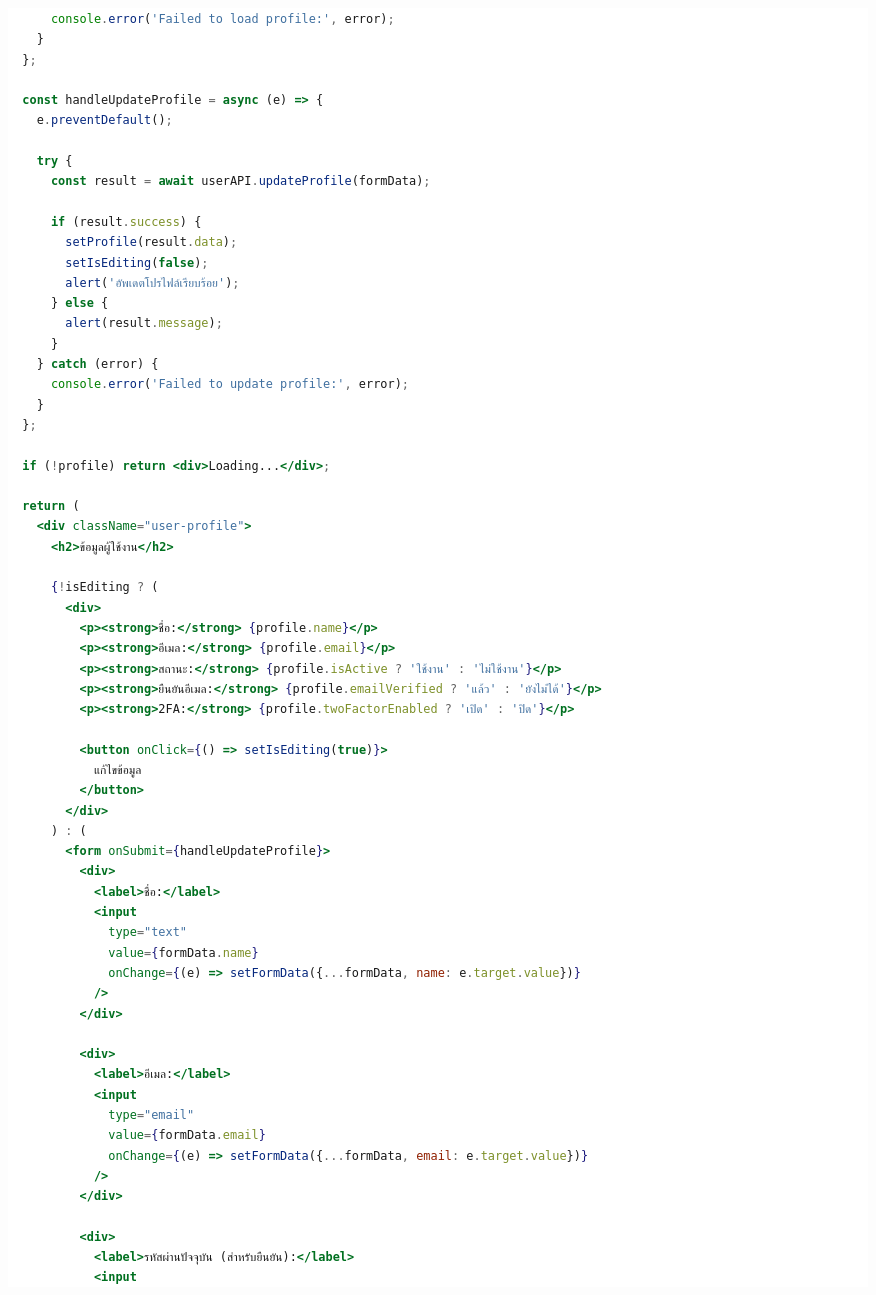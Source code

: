 ```jsx
      console.error('Failed to load profile:', error);
    }
  };

  const handleUpdateProfile = async (e) => {
    e.preventDefault();
    
    try {
      const result = await userAPI.updateProfile(formData);
      
      if (result.success) {
        setProfile(result.data);
        setIsEditing(false);
        alert('อัพเดตโปรไฟล์เรียบร้อย');
      } else {
        alert(result.message);
      }
    } catch (error) {
      console.error('Failed to update profile:', error);
    }
  };

  if (!profile) return <div>Loading...</div>;

  return (
    <div className="user-profile">
      <h2>ข้อมูลผู้ใช้งาน</h2>
      
      {!isEditing ? (
        <div>
          <p><strong>ชื่อ:</strong> {profile.name}</p>
          <p><strong>อีเมล:</strong> {profile.email}</p>
          <p><strong>สถานะ:</strong> {profile.isActive ? 'ใช้งาน' : 'ไม่ใช้งาน'}</p>
          <p><strong>ยืนยันอีเมล:</strong> {profile.emailVerified ? 'แล้ว' : 'ยังไม่ได้'}</p>
          <p><strong>2FA:</strong> {profile.twoFactorEnabled ? 'เปิด' : 'ปิด'}</p>
          
          <button onClick={() => setIsEditing(true)}>
            แก้ไขข้อมูล
          </button>
        </div>
      ) : (
        <form onSubmit={handleUpdateProfile}>
          <div>
            <label>ชื่อ:</label>
            <input
              type="text"
              value={formData.name}
              onChange={(e) => setFormData({...formData, name: e.target.value})}
            />
          </div>
          
          <div>
            <label>อีเมล:</label>
            <input
              type="email"
              value={formData.email}
              onChange={(e) => setFormData({...formData, email: e.target.value})}
            />
          </div>
          
          <div>
            <label>รหัสผ่านปัจจุบัน (สำหรับยืนยัน):</label>
            <input
```